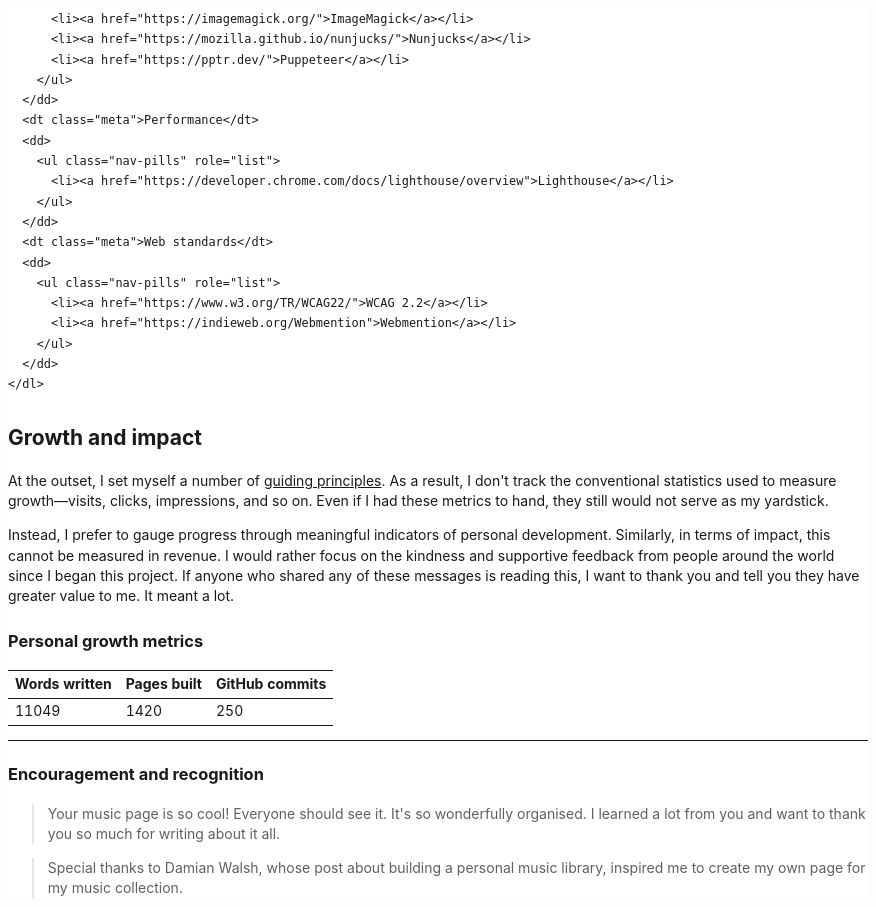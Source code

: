           <li><a href="https://imagemagick.org/">ImageMagick</a></li>
          <li><a href="https://mozilla.github.io/nunjucks/">Nunjucks</a></li>
          <li><a href="https://pptr.dev/">Puppeteer</a></li>
        </ul>
      </dd>
      <dt class="meta">Performance</dt>
      <dd>
        <ul class="nav-pills" role="list">
          <li><a href="https://developer.chrome.com/docs/lighthouse/overview">Lighthouse</a></li>
        </ul>
      </dd>
      <dt class="meta">Web standards</dt>
      <dd>
        <ul class="nav-pills" role="list">
          <li><a href="https://www.w3.org/TR/WCAG22/">WCAG 2.2</a></li>
          <li><a href="https://indieweb.org/Webmention">Webmention</a></li>
        </ul>
      </dd>
    </dl>
  </div>
</div>

## Growth and impact
At the outset, I set myself a number of [guiding principles](https://damianwalsh.co.uk/colophon/). As a result, I don't track the conventional statistics used to measure growth—visits, clicks, impressions, and so on. Even if I had these metrics to hand, they still would not serve as my yardstick.

Instead, I prefer to gauge progress through meaningful indicators of personal development. Similarly, in terms of impact, this cannot be measured in revenue. I would rather focus on the kindness and supportive feedback from people around the world since I began this project. If anyone who shared any of these messages is reading this, I want to thank you and tell you they have greater value to me. It meant a lot.

<div class="growth surface">
  <h3 class="meta">Personal growth metrics</h3>
  <table class="stats__table">
    <thead>
      <tr>
        <th scope="col" class="stats__header">Words written</th>
        <th scope="col" class="stats__header">Pages built</th>
        <th scope="col" class="stats__header">GitHub commits</th>
      </tr>
    </thead>
    <tbody>
      <tr>
        <td class="stats__data">11049</td>
        <td class="stats__data">1420</td>
        <td class="stats__data">250</td>
      </tr>
    </tbody>
  </table>
  <hr>
  <h3 class="meta">Encouragement and recognition</h3>
  <div class="messages">
    <blockquote class="messages__card">
      <p>Your music page is so cool! Everyone should see it. It's so wonderfully organised. I learned a lot from you and want to thank you so much for writing about it all.</p>
    </blockquote>
    <blockquote class="messages__card">
      <p>Special thanks to Damian Walsh, whose post about building a personal music library, inspired me to create my own page for my music collection.</p>
    </blockquote>
    <blockquote class="messages__card">